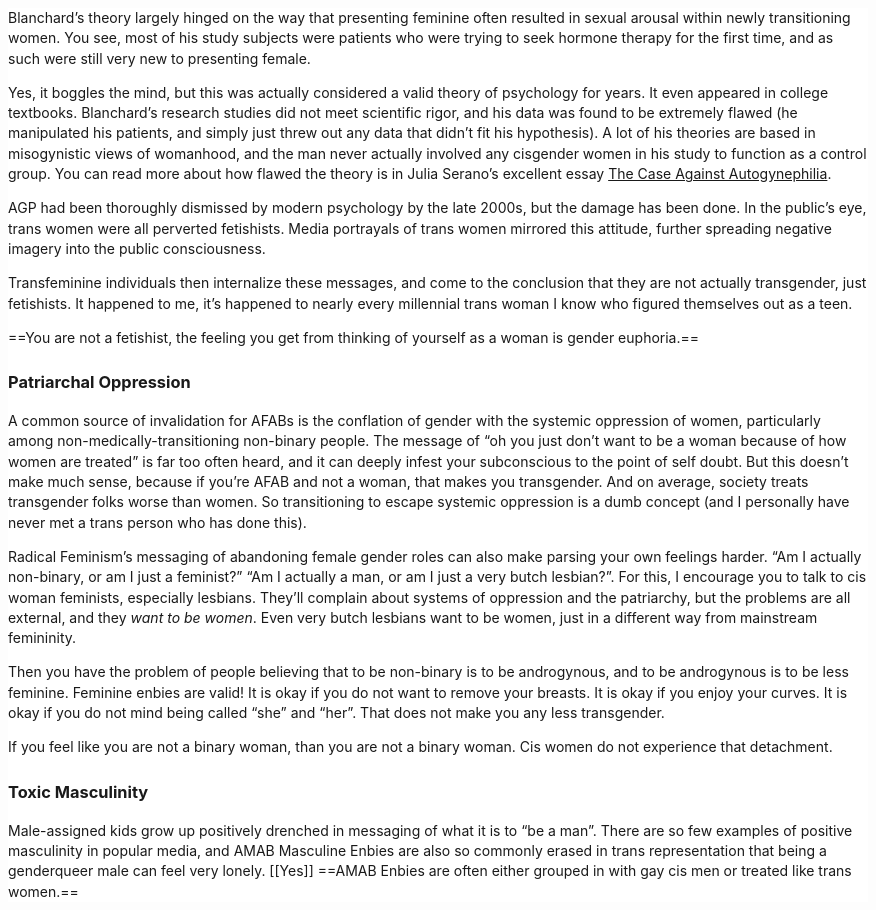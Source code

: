 Blanchard’s theory largely hinged on the way that presenting feminine often resulted in sexual arousal within newly transitioning women. You see, most of his study subjects were patients who were trying to seek hormone therapy for the first time, and as such were still very new to presenting female.

Yes, it boggles the mind, but this was actually considered a valid theory of psychology for years. It even appeared in college textbooks. Blanchard’s research studies did not meet scientific rigor, and his data was found to be extremely flawed (he manipulated his patients, and simply just threw out any data that didn’t fit his hypothesis). A lot of his theories are based in misogynistic views of womanhood, and the man never actually involved any cisgender women in his study to function as a control group. You can read more about how flawed the theory is in Julia Serano’s excellent essay [The Case Against Autogynephilia](https://www.juliaserano.com/av/Serano-CaseAgainstAutogynephilia.pdf).

AGP had been thoroughly dismissed by modern psychology by the late 2000s, but the damage has been done. In the public’s eye, trans women were all perverted fetishists. Media portrayals of trans women mirrored this attitude, further spreading negative imagery into the public consciousness.

Transfeminine individuals then internalize these messages, and come to the conclusion that they are not actually transgender, just fetishists. It happened to me, it’s happened to nearly every millennial trans woman I know who figured themselves out as a teen.

==You are not a fetishist, the feeling you get from thinking of yourself as a woman is gender euphoria.==

### Patriarchal Oppression 
A common source of invalidation for AFABs is the conflation of gender with the systemic oppression of women, particularly among non-medically-transitioning non-binary people. The message of “oh you just don’t want to be a woman because of how women are treated” is far too often heard, and it can deeply infest your subconscious to the point of self doubt. But this doesn’t make much sense, because if you’re AFAB and not a woman, that makes you transgender. And on average, society treats transgender folks worse than women. So transitioning to escape systemic oppression is a dumb concept (and I personally have never met a trans person who has done this).

Radical Feminism’s messaging of abandoning female gender roles can also make parsing your own feelings harder. “Am I actually non-binary, or am I just a feminist?” “Am I actually a man, or am I just a very butch lesbian?”. For this, I encourage you to talk to cis woman feminists, especially lesbians. They’ll complain about systems of oppression and the patriarchy, but the problems are all external, and they _want to be women_. Even very butch lesbians want to be women, just in a different way from mainstream femininity.

Then you have the problem of people believing that to be non-binary is to be androgynous, and to be androgynous is to be less feminine. Feminine enbies are valid! It is okay if you do not want to remove your breasts. It is okay if you enjoy your curves. It is okay if you do not mind being called “she” and “her”. That does not make you any less transgender.

If you feel like you are not a binary woman, than you are not a binary woman. Cis women do not experience that detachment.

### Toxic Masculinity 
Male-assigned kids grow up positively drenched in messaging of what it is to “be a man”. There are so few examples of positive masculinity in popular media, and AMAB Masculine Enbies are also so commonly erased in trans representation that being a genderqueer male can feel very lonely. [[Yes]] ==AMAB Enbies are often either grouped in with gay cis men or treated like trans women.==
